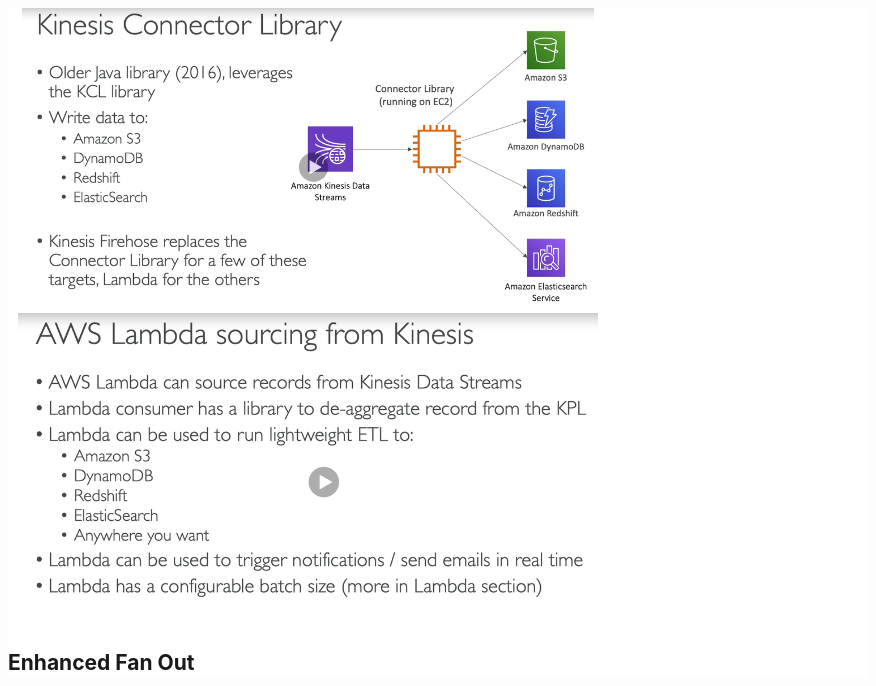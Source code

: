 <img src="imgs\img16.PNG" width="600px"  height="300px"/>

<img src="imgs\img17.PNG" width="600px"  height="300px" />

## Enhanced Fan Out
